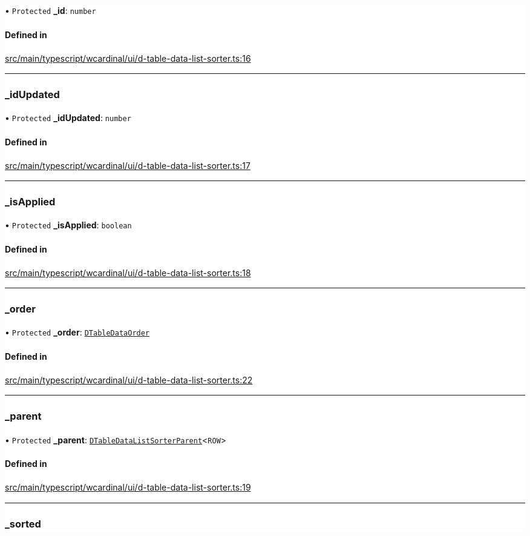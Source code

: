 • `Protected` **\_id**: `number`

#### Defined in

[src/main/typescript/wcardinal/ui/d-table-data-list-sorter.ts:16](https://github.com/winter-cardinal/winter-cardinal-ui/blob/v0.414.0/src/main/typescript/wcardinal/ui/d-table-data-list-sorter.ts#L16)

___

### \_idUpdated

• `Protected` **\_idUpdated**: `number`

#### Defined in

[src/main/typescript/wcardinal/ui/d-table-data-list-sorter.ts:17](https://github.com/winter-cardinal/winter-cardinal-ui/blob/v0.414.0/src/main/typescript/wcardinal/ui/d-table-data-list-sorter.ts#L17)

___

### \_isApplied

• `Protected` **\_isApplied**: `boolean`

#### Defined in

[src/main/typescript/wcardinal/ui/d-table-data-list-sorter.ts:18](https://github.com/winter-cardinal/winter-cardinal-ui/blob/v0.414.0/src/main/typescript/wcardinal/ui/d-table-data-list-sorter.ts#L18)

___

### \_order

• `Protected` **\_order**: [`DTableDataOrder`](../index.md#dtabledataorder)

#### Defined in

[src/main/typescript/wcardinal/ui/d-table-data-list-sorter.ts:22](https://github.com/winter-cardinal/winter-cardinal-ui/blob/v0.414.0/src/main/typescript/wcardinal/ui/d-table-data-list-sorter.ts#L22)

___

### \_parent

• `Protected` **\_parent**: [`DTableDataListSorterParent`](../interfaces/DTableDataListSorterParent.md)\<`ROW`\>

#### Defined in

[src/main/typescript/wcardinal/ui/d-table-data-list-sorter.ts:19](https://github.com/winter-cardinal/winter-cardinal-ui/blob/v0.414.0/src/main/typescript/wcardinal/ui/d-table-data-list-sorter.ts#L19)

___

### \_sorted
